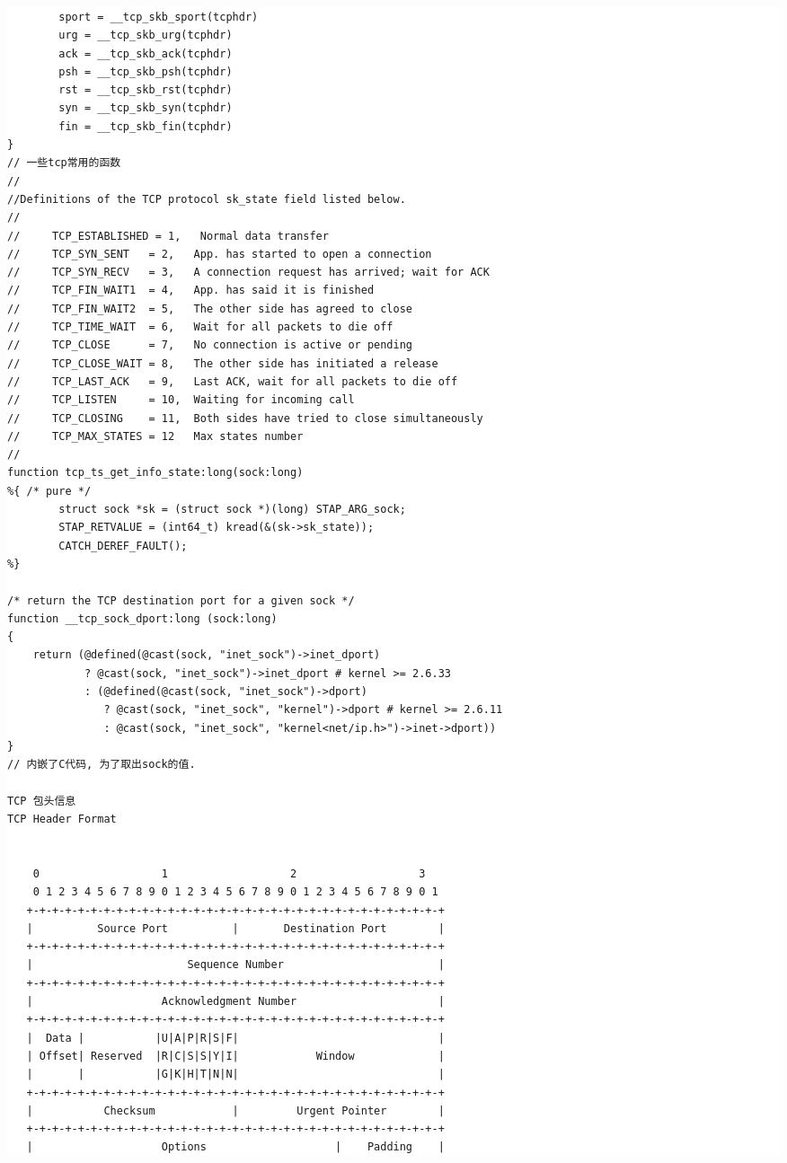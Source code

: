 ```  
        sport = __tcp_skb_sport(tcphdr)  
        urg = __tcp_skb_urg(tcphdr)  
        ack = __tcp_skb_ack(tcphdr)  
        psh = __tcp_skb_psh(tcphdr)  
        rst = __tcp_skb_rst(tcphdr)  
        syn = __tcp_skb_syn(tcphdr)  
        fin = __tcp_skb_fin(tcphdr)  
}  
// 一些tcp常用的函数  
//  
//Definitions of the TCP protocol sk_state field listed below.  
//  
//     TCP_ESTABLISHED = 1,   Normal data transfer  
//     TCP_SYN_SENT   = 2,   App. has started to open a connection  
//     TCP_SYN_RECV   = 3,   A connection request has arrived; wait for ACK  
//     TCP_FIN_WAIT1  = 4,   App. has said it is finished  
//     TCP_FIN_WAIT2  = 5,   The other side has agreed to close  
//     TCP_TIME_WAIT  = 6,   Wait for all packets to die off  
//     TCP_CLOSE      = 7,   No connection is active or pending   
//     TCP_CLOSE_WAIT = 8,   The other side has initiated a release  
//     TCP_LAST_ACK   = 9,   Last ACK, wait for all packets to die off  
//     TCP_LISTEN     = 10,  Waiting for incoming call  
//     TCP_CLOSING    = 11,  Both sides have tried to close simultaneously  
//     TCP_MAX_STATES = 12   Max states number  
//   
function tcp_ts_get_info_state:long(sock:long)  
%{ /* pure */  
        struct sock *sk = (struct sock *)(long) STAP_ARG_sock;  
        STAP_RETVALUE = (int64_t) kread(&(sk->sk_state));  
        CATCH_DEREF_FAULT();  
%}  
  
/* return the TCP destination port for a given sock */  
function __tcp_sock_dport:long (sock:long)  
{  
    return (@defined(@cast(sock, "inet_sock")->inet_dport)  
            ? @cast(sock, "inet_sock")->inet_dport # kernel >= 2.6.33  
            : (@defined(@cast(sock, "inet_sock")->dport)  
               ? @cast(sock, "inet_sock", "kernel")->dport # kernel >= 2.6.11  
               : @cast(sock, "inet_sock", "kernel<net/ip.h>")->inet->dport))  
}  
// 内嵌了C代码, 为了取出sock的值.  
  
TCP 包头信息  
TCP Header Format  
  
                                      
    0                   1                   2                   3     
    0 1 2 3 4 5 6 7 8 9 0 1 2 3 4 5 6 7 8 9 0 1 2 3 4 5 6 7 8 9 0 1   
   +-+-+-+-+-+-+-+-+-+-+-+-+-+-+-+-+-+-+-+-+-+-+-+-+-+-+-+-+-+-+-+-+  
   |          Source Port          |       Destination Port        |  
   +-+-+-+-+-+-+-+-+-+-+-+-+-+-+-+-+-+-+-+-+-+-+-+-+-+-+-+-+-+-+-+-+  
   |                        Sequence Number                        |  
   +-+-+-+-+-+-+-+-+-+-+-+-+-+-+-+-+-+-+-+-+-+-+-+-+-+-+-+-+-+-+-+-+  
   |                    Acknowledgment Number                      |  
   +-+-+-+-+-+-+-+-+-+-+-+-+-+-+-+-+-+-+-+-+-+-+-+-+-+-+-+-+-+-+-+-+  
   |  Data |           |U|A|P|R|S|F|                               |  
   | Offset| Reserved  |R|C|S|S|Y|I|            Window             |  
   |       |           |G|K|H|T|N|N|                               |  
   +-+-+-+-+-+-+-+-+-+-+-+-+-+-+-+-+-+-+-+-+-+-+-+-+-+-+-+-+-+-+-+-+  
   |           Checksum            |         Urgent Pointer        |  
   +-+-+-+-+-+-+-+-+-+-+-+-+-+-+-+-+-+-+-+-+-+-+-+-+-+-+-+-+-+-+-+-+  
   |                    Options                    |    Padding    |  
```